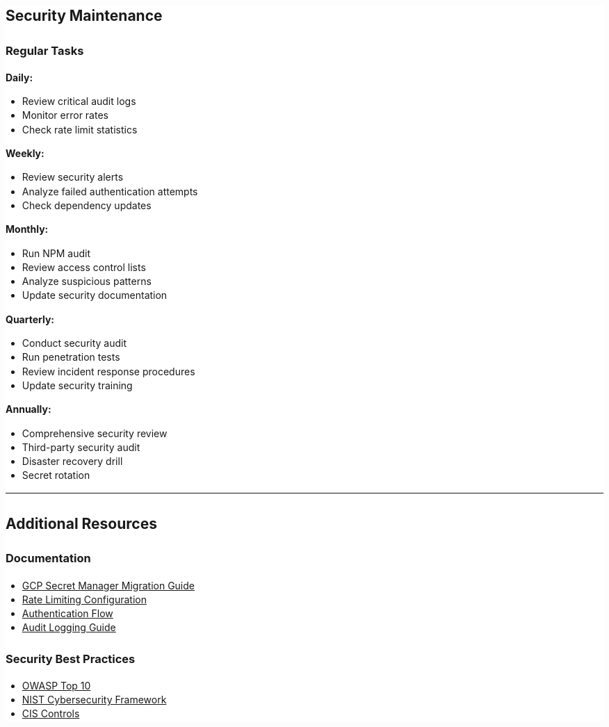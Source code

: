 
## Security Maintenance

### Regular Tasks

**Daily:**

- Review critical audit logs
- Monitor error rates
- Check rate limit statistics

**Weekly:**

- Review security alerts
- Analyze failed authentication attempts
- Check dependency updates

**Monthly:**

- Run NPM audit
- Review access control lists
- Analyze suspicious patterns
- Update security documentation

**Quarterly:**

- Conduct security audit
- Run penetration tests
- Review incident response procedures
- Update security training

**Annually:**

- Comprehensive security review
- Third-party security audit
- Disaster recovery drill
- Secret rotation

---

## Additional Resources

### Documentation

- [GCP Secret Manager Migration Guide](./common/secrets/gcp-migration-guide.md)
- [Rate Limiting Configuration](./common/rate-limit/README.md)
- [Authentication Flow](./common/auth/README.md)
- [Audit Logging Guide](./common/logging/README.md)

### Security Best Practices

- [OWASP Top 10](https://owasp.org/www-project-top-ten/)
- [NIST Cybersecurity Framework](https://www.nist.gov/cyberframework)
- [CIS Controls](https://www.cisecurity.org/controls/)
